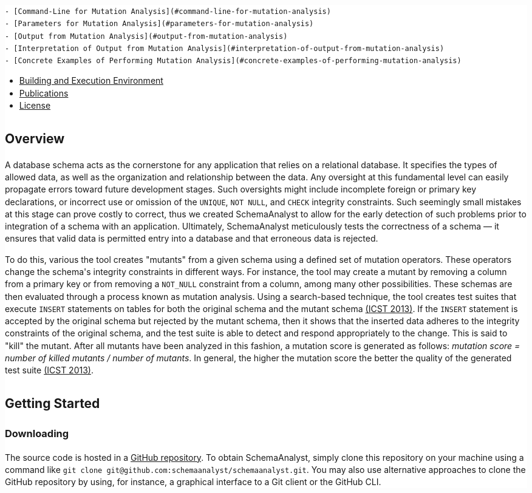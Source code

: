     - [Command-Line for Mutation Analysis](#command-line-for-mutation-analysis)
    - [Parameters for Mutation Analysis](#parameters-for-mutation-analysis)
    - [Output from Mutation Analysis](#output-from-mutation-analysis)
    - [Interpretation of Output from Mutation Analysis](#interpretation-of-output-from-mutation-analysis)
    - [Concrete Examples of Performing Mutation Analysis](#concrete-examples-of-performing-mutation-analysis)
* [Building and Execution Environment](#building-and-execution-environment)
* [Publications](#publications)
* [License](#license)

## Overview

A database schema acts as the cornerstone for any application that relies on a
relational database. It specifies the types of allowed data, as well as the
organization and relationship between the data. Any oversight at this
fundamental level can easily propagate errors toward future development stages.
Such oversights might include incomplete foreign or primary key declarations, or
incorrect use or omission of the `UNIQUE`, `NOT NULL`, and `CHECK` integrity
constraints. Such seemingly small mistakes at this stage can prove costly to
correct, thus we created SchemaAnalyst to allow for the early detection of such
problems prior to integration of a schema with an application.  Ultimately,
SchemaAnalyst meticulously tests the correctness of a schema &mdash; it ensures
that valid data is permitted entry into a database and that erroneous data is
rejected.

To do this, various the tool creates "mutants" from a given schema using a
defined set of mutation operators. These operators change the schema's integrity
constraints in different ways. For instance, the tool may create a mutant by
removing a column from a primary key or from removing a `NOT_NULL` constraint
from a column, among many other possibilities. These schemas are then evaluated
through a process known as mutation analysis. Using a search-based technique,
the tool creates test suites that execute `INSERT` statements on tables for both
the original schema and the mutant schema [(ICST 2013)](#two). If the `INSERT`
statement is accepted by the original schema but rejected by the mutant schema,
then it shows that the inserted data adheres to the integrity constraints of the
original schema, and the test suite is able to detect and respond appropriately
to the change. This is said to "kill" the mutant. After all mutants have been
analyzed in this fashion, a mutation score is generated as follows: <em>mutation
score = number of killed mutants / number of mutants</em>. In general, the
higher the mutation score the better the quality of the generated test suite
[(ICST 2013)](#two).

## Getting Started

### Downloading

The source code is hosted in a [GitHub
repository](https://github.com/schemaanalyst/schemaanalyst). To obtain
SchemaAnalyst, simply clone this repository on your machine using a command like
`git clone git@github.com:schemaanalyst/schemaanalyst.git`. You may also use
alternative approaches to clone the GitHub repository by using, for instance, a
graphical interface to a Git client or the GitHub CLI.
